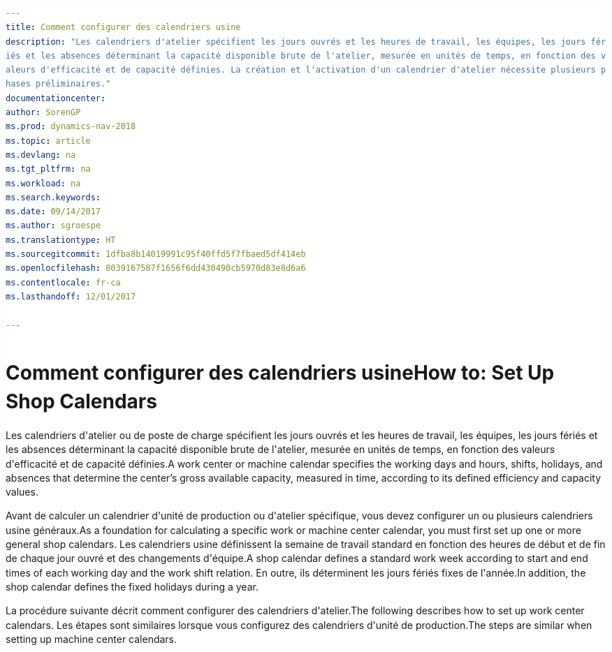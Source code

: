 ```yaml
---
title: Comment configurer des calendriers usine
description: "Les calendriers d'atelier spécifient les jours ouvrés et les heures de travail, les équipes, les jours fériés et les absences déterminant la capacité disponible brute de l'atelier, mesurée en unités de temps, en fonction des valeurs d'efficacité et de capacité définies. La création et l'activation d'un calendrier d'atelier nécessite plusieurs phases préliminaires."
documentationcenter: 
author: SorenGP
ms.prod: dynamics-nav-2018
ms.topic: article
ms.devlang: na
ms.tgt_pltfrm: na
ms.workload: na
ms.search.keywords: 
ms.date: 09/14/2017
ms.author: sgroespe
ms.translationtype: HT
ms.sourcegitcommit: 1dfba8b14019991c95f40ffd5f7fbaed5df414eb
ms.openlocfilehash: 8039167587f1656f6dd430490cb5970d83e8d6a6
ms.contentlocale: fr-ca
ms.lasthandoff: 12/01/2017

---
```

# <a name="how-to-set-up-shop-calendars"></a><span data-ttu-id="bfd24-104">Comment configurer des calendriers usine</span><span class="sxs-lookup"><span data-stu-id="bfd24-104">How to: Set Up Shop Calendars</span></span>
<span data-ttu-id="bfd24-105">Les calendriers d'atelier ou de poste de charge spécifient les jours ouvrés et les heures de travail, les équipes, les jours fériés et les absences déterminant la capacité disponible brute de l'atelier, mesurée en unités de temps, en fonction des valeurs d'efficacité et de capacité définies.</span><span class="sxs-lookup"><span data-stu-id="bfd24-105">A work center or machine calendar specifies the working days and hours, shifts, holidays, and absences that determine the center’s gross available capacity, measured in time, according to its defined efficiency and capacity values.</span></span>

<span data-ttu-id="bfd24-106">Avant de calculer un calendrier d'unité de production ou d'atelier spécifique, vous devez configurer un ou plusieurs calendriers usine généraux.</span><span class="sxs-lookup"><span data-stu-id="bfd24-106">As a foundation for calculating a specific work or machine center calendar, you must first set up one or more general shop calendars.</span></span> <span data-ttu-id="bfd24-107">Les calendriers usine définissent la semaine de travail standard en fonction des heures de début et de fin de chaque jour ouvré et des changements d'équipe.</span><span class="sxs-lookup"><span data-stu-id="bfd24-107">A shop calendar defines a standard work week according to start and end times of each working day and the work shift relation.</span></span> <span data-ttu-id="bfd24-108">En outre, ils déterminent les jours fériés fixes de l'année.</span><span class="sxs-lookup"><span data-stu-id="bfd24-108">In addition, the shop calendar defines the fixed holidays during a year.</span></span>  

<span data-ttu-id="bfd24-109">La procédure suivante décrit comment configurer des calendriers d'atelier.</span><span class="sxs-lookup"><span data-stu-id="bfd24-109">The following describes how to set up work center calendars.</span></span> <span data-ttu-id="bfd24-110">Les étapes sont similaires lorsque vous configurez des calendriers d'unité de production.</span><span class="sxs-lookup"><span data-stu-id="bfd24-110">The steps are similar when setting up machine center calendars.</span></span>  
